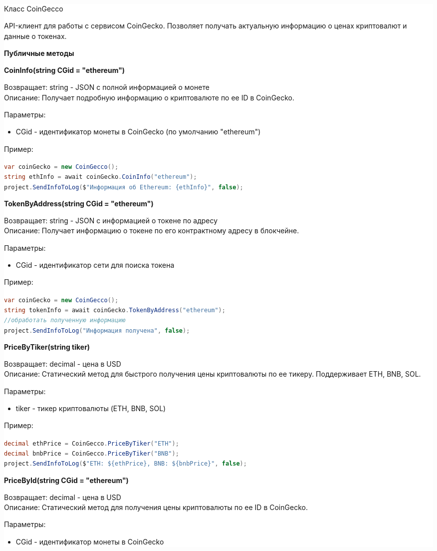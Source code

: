 Класс CoinGecco

API-клиент для работы с сервисом CoinGecko. Позволяет получать актуальную информацию о ценах криптовалют и данные о токенах.

**Публичные методы**

**CoinInfo(string CGid = "ethereum")**

Возвращает: string - JSON с полной информацией о монете  
Описание: Получает подробную информацию о криптовалюте по ее ID в CoinGecko.

Параметры:
- CGid - идентификатор монеты в CoinGecko (по умолчанию "ethereum")

Пример:
```csharp
var coinGecko = new CoinGecco();
string ethInfo = await coinGecko.CoinInfo("ethereum");
project.SendInfoToLog($"Информация об Ethereum: {ethInfo}", false);
```

**TokenByAddress(string CGid = "ethereum")**

Возвращает: string - JSON с информацией о токене по адресу  
Описание: Получает информацию о токене по его контрактному адресу в блокчейне.

Параметры:
- CGid - идентификатор сети для поиска токена

Пример:
```csharp
var coinGecko = new CoinGecco();
string tokenInfo = await coinGecko.TokenByAddress("ethereum");
//обработать полученную информацию
project.SendInfoToLog("Информация получена", false);
```

**PriceByTiker(string tiker)**

Возвращает: decimal - цена в USD  
Описание: Статический метод для быстрого получения цены криптовалюты по ее тикеру. Поддерживает ETH, BNB, SOL.

Параметры:
- tiker - тикер криптовалюты (ETH, BNB, SOL)

Пример:
```csharp
decimal ethPrice = CoinGecco.PriceByTiker("ETH");
decimal bnbPrice = CoinGecco.PriceByTiker("BNB");
project.SendInfoToLog($"ETH: ${ethPrice}, BNB: ${bnbPrice}", false);
```

**PriceById(string CGid = "ethereum")**

Возвращает: decimal - цена в USD  
Описание: Статический метод для получения цены криптовалюты по ее ID в CoinGecko.

Параметры:
- CGid - идентификатор монеты в CoinGecko
